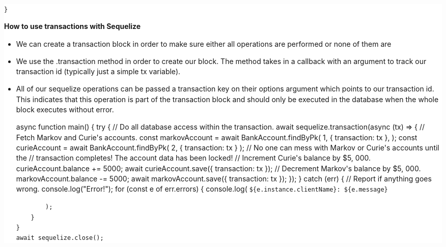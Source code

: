     }

**How to use transactions with Sequelize**

*   <span id="1059">We can create a transaction block in order to make sure either all operations are performed or none of them are</span>
*   <span id="a632">We use the .transaction method in order to create our block. The method takes in a callback with an argument to track our transaction id (typically just a simple tx variable).</span>
*   <span id="79f9">All of our sequelize operations can be passed a transaction key on their options argument which points to our transaction id. This indicates that this operation is part of the transaction block and should only be executed in the database when the whole block executes without error.</span>



    async function main() {
        try {
            // Do all database access within the transaction.
            await sequelize.transaction(async (tx) => {
                // Fetch Markov and Curie's accounts.
                const markovAccount = await BankAccount.findByPk(
                    1, {
                        transaction: tx
                    }, 
                ); 
                const curieAccount = await BankAccount.findByPk(
                    2, {
                        transaction: tx
                    }
                ); 
                // No one can mess with Markov or Curie's accounts until the
                // transaction completes! The account data has been locked!
                // Increment Curie's balance by $5, 000.
                curieAccount.balance += 5000; 
                await curieAccount.save({
                    transaction: tx
                }); 
                // Decrement Markov's balance by $5, 000.
                markovAccount.balance -= 5000; 
                await markovAccount.save({
                    transaction: tx
                }); 
            }); 
        } catch (err) {
            // Report if anything goes wrong.
            console.log("Error!"); 
            for (const e of err.errors) {
                console.log(
 `${e.instance.clientName}: ${e.message}`

                ); 
            }
        }
        await sequelize.close(); 
